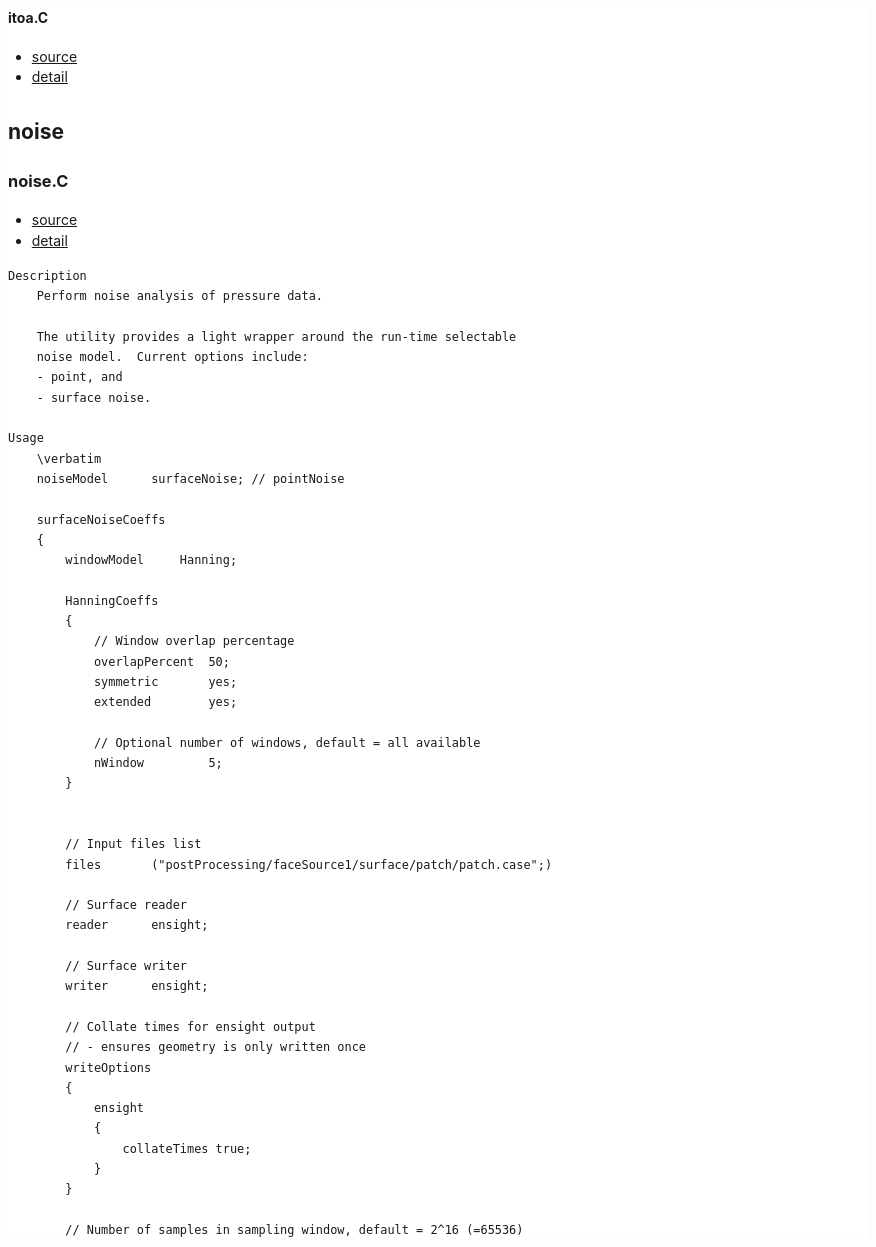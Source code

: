 #### itoa.C

- [source](github.com/OpenFOAM-jp/OpenFOAM-utilities-tutorials-jp/blob/master/v1906/postProcessing/dataConversion/foamToGMV/itoa.C/itoa.C)
- [detail](v1906/doc/postProcessing/dataConversion/foamToGMV/itoa.md)



## noise

### noise.C

- [source](github.com/OpenFOAM-jp/OpenFOAM-utilities-tutorials-jp/blob/master/v1906/postProcessing/noise/noise.C/noise.C)
- [detail](v1906/doc/postProcessing/noise/noise.md)

```
Description
    Perform noise analysis of pressure data.

    The utility provides a light wrapper around the run-time selectable
    noise model.  Current options include:
    - point, and
    - surface noise.

Usage
    \verbatim
    noiseModel      surfaceNoise; // pointNoise

    surfaceNoiseCoeffs
    {
        windowModel     Hanning;

        HanningCoeffs
        {
            // Window overlap percentage
            overlapPercent  50;
            symmetric       yes;
            extended        yes;

            // Optional number of windows, default = all available
            nWindow         5;
        }


        // Input files list
        files       ("postProcessing/faceSource1/surface/patch/patch.case";)

        // Surface reader
        reader      ensight;

        // Surface writer
        writer      ensight;

        // Collate times for ensight output
        // - ensures geometry is only written once
        writeOptions
        {
            ensight
            {
                collateTimes true;
            }
        }

        // Number of samples in sampling window, default = 2^16 (=65536)
```